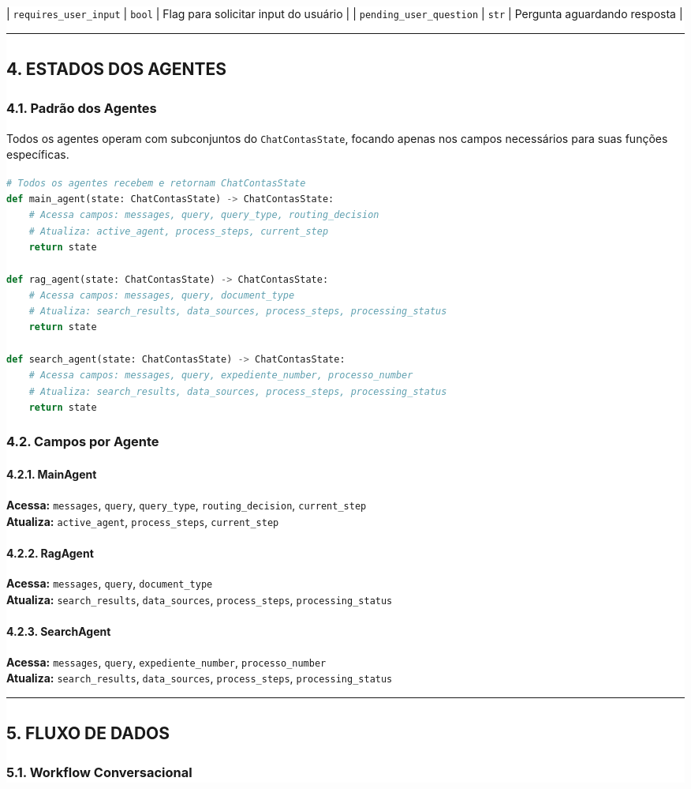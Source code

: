 | `requires_user_input` | `bool` | Flag para solicitar input do usuário |
| `pending_user_question` | `str` | Pergunta aguardando resposta |

---

## 4. ESTADOS DOS AGENTES

### 4.1. Padrão dos Agentes

Todos os agentes operam com subconjuntos do `ChatContasState`, focando apenas nos campos necessários para suas funções específicas.

```python
# Todos os agentes recebem e retornam ChatContasState
def main_agent(state: ChatContasState) -> ChatContasState:
    # Acessa campos: messages, query, query_type, routing_decision
    # Atualiza: active_agent, process_steps, current_step
    return state

def rag_agent(state: ChatContasState) -> ChatContasState:
    # Acessa campos: messages, query, document_type
    # Atualiza: search_results, data_sources, process_steps, processing_status
    return state

def search_agent(state: ChatContasState) -> ChatContasState:
    # Acessa campos: messages, query, expediente_number, processo_number
    # Atualiza: search_results, data_sources, process_steps, processing_status
    return state
```

### 4.2. Campos por Agente

#### 4.2.1. MainAgent
**Acessa:** `messages`, `query`, `query_type`, `routing_decision`, `current_step`  
**Atualiza:** `active_agent`, `process_steps`, `current_step`

#### 4.2.2. RagAgent
**Acessa:** `messages`, `query`, `document_type`  
**Atualiza:** `search_results`, `data_sources`, `process_steps`, `processing_status`

#### 4.2.3. SearchAgent
**Acessa:** `messages`, `query`, `expediente_number`, `processo_number`  
**Atualiza:** `search_results`, `data_sources`, `process_steps`, `processing_status`

---

## 5. FLUXO DE DADOS

### 5.1. Workflow Conversacional

